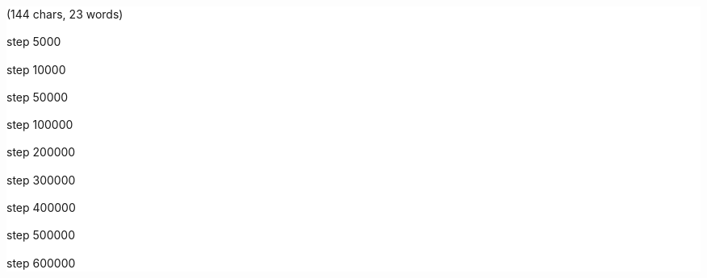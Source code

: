 (144 chars, 23 words)

step 5000

<audio controls="controls" >
<source src="/audio/tacotron/progress/1_step5000.mp3" autoplay/>
Your browser does not support the audio element.
</audio>

step 10000

<audio controls="controls" >
<source src="/audio/tacotron/progress/1_step10000.mp3" autoplay/>
Your browser does not support the audio element.
</audio>

step 50000

<audio controls="controls" >
<source src="/audio/tacotron/progress/1_step50000.mp3" autoplay/>
Your browser does not support the audio element.
</audio>

step 100000

<audio controls="controls" >
<source src="/audio/tacotron/progress/1_step100000.mp3" autoplay/>
Your browser does not support the audio element.
</audio>

step 200000

<audio controls="controls" >
<source src="/audio/tacotron/progress/1_step200000.mp3" autoplay/>
Your browser does not support the audio element.
</audio>

step 300000

<audio controls="controls" >
<source src="/audio/tacotron/progress/1_step300000.mp3" autoplay/>
Your browser does not support the audio element.
</audio>

step 400000

<audio controls="controls" >
<source src="/audio/tacotron/progress/1_step400000.mp3" autoplay/>
Your browser does not support the audio element.
</audio>

step 500000

<audio controls="controls" >
<source src="/audio/tacotron/progress/1_step500000.mp3" autoplay/>
Your browser does not support the audio element.
</audio>

step 600000
